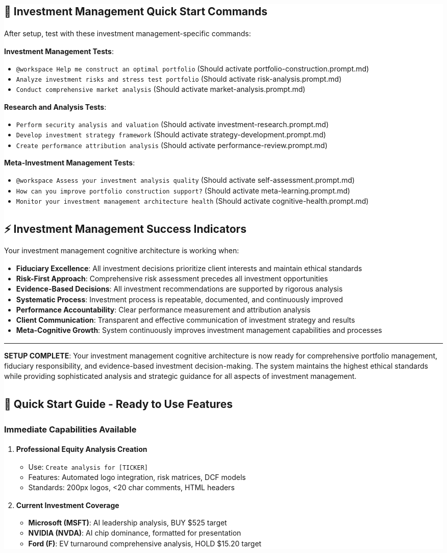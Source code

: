 ## 🚀 Investment Management Quick Start Commands

After setup, test with these investment management-specific commands:

**Investment Management Tests**:
- `@workspace Help me construct an optimal portfolio` (Should activate portfolio-construction.prompt.md)
- `Analyze investment risks and stress test portfolio` (Should activate risk-analysis.prompt.md)
- `Conduct comprehensive market analysis` (Should activate market-analysis.prompt.md)

**Research and Analysis Tests**:
- `Perform security analysis and valuation` (Should activate investment-research.prompt.md)
- `Develop investment strategy framework` (Should activate strategy-development.prompt.md)
- `Create performance attribution analysis` (Should activate performance-review.prompt.md)

**Meta-Investment Management Tests**:
- `@workspace Assess your investment analysis quality` (Should activate self-assessment.prompt.md)
- `How can you improve portfolio construction support?` (Should activate meta-learning.prompt.md)
- `Monitor your investment management architecture health` (Should activate cognitive-health.prompt.md)

## ⚡ Investment Management Success Indicators

Your investment management cognitive architecture is working when:

- **Fiduciary Excellence**: All investment decisions prioritize client interests and maintain ethical standards
- **Risk-First Approach**: Comprehensive risk assessment precedes all investment opportunities
- **Evidence-Based Decisions**: All investment recommendations are supported by rigorous analysis
- **Systematic Process**: Investment process is repeatable, documented, and continuously improved
- **Performance Accountability**: Clear performance measurement and attribution analysis
- **Client Communication**: Transparent and effective communication of investment strategy and results
- **Meta-Cognitive Growth**: System continuously improves investment management capabilities and processes

---

**SETUP COMPLETE**: Your investment management cognitive architecture is now ready for comprehensive portfolio management, fiduciary responsibility, and evidence-based investment decision-making. The system maintains the highest ethical standards while providing sophisticated analysis and strategic guidance for all aspects of investment management.

## 🚀 **Quick Start Guide - Ready to Use Features**

### Immediate Capabilities Available
1. **Professional Equity Analysis Creation**
   - Use: `Create analysis for [TICKER]`
   - Features: Automated logo integration, risk matrices, DCF models
   - Standards: 200px logos, <20 char comments, HTML headers

2. **Current Investment Coverage**
   - **Microsoft (MSFT)**: AI leadership analysis, BUY $525 target
   - **NVIDIA (NVDA)**: AI chip dominance, formatted for presentation
   - **Ford (F)**: EV turnaround comprehensive analysis, HOLD $15.20 target
